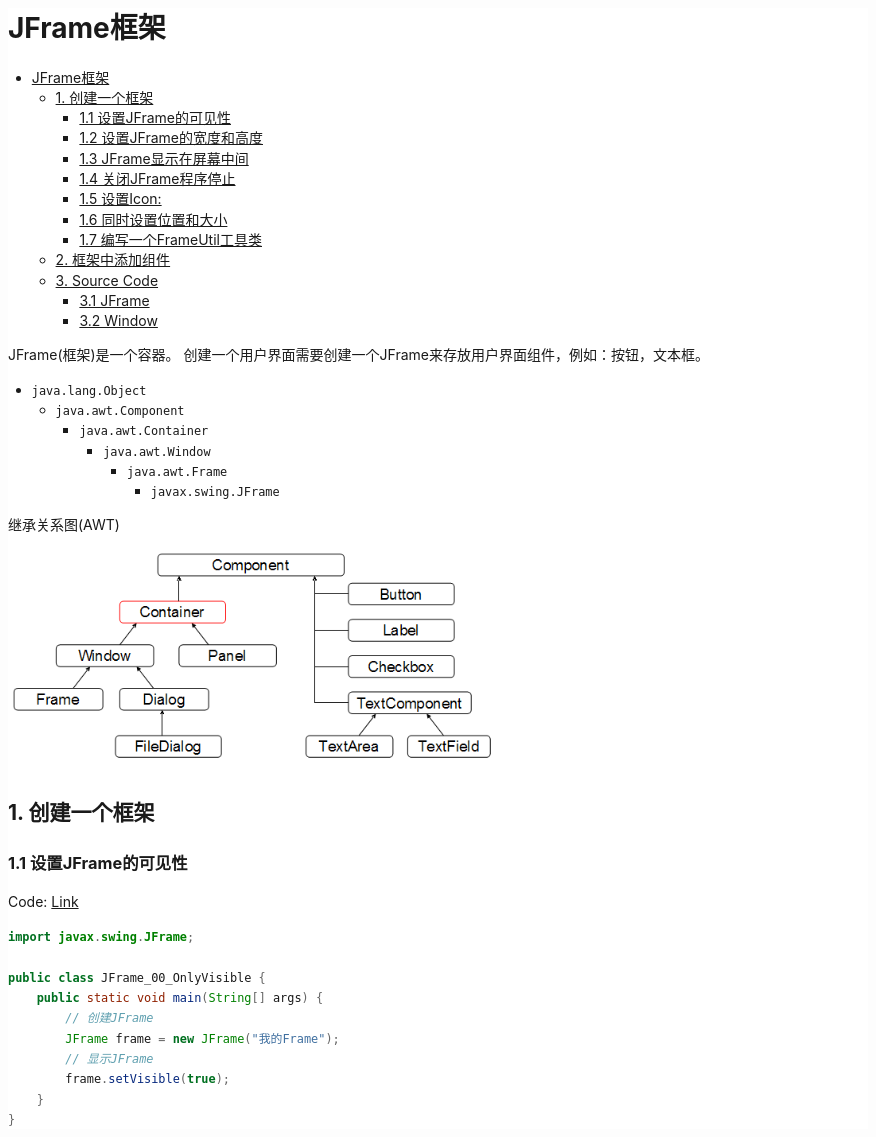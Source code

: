 # JFrame框架



- [JFrame框架](#jframe框架)
    - [1. 创建一个框架](#1-创建一个框架)
        - [1.1 设置JFrame的可见性](#11-设置jframe的可见性)
        - [1.2 设置JFrame的宽度和高度](#12-设置jframe的宽度和高度)
        - [1.3 JFrame显示在屏幕中间](#13-jframe显示在屏幕中间)
        - [1.4 关闭JFrame程序停止](#14-关闭jframe程序停止)
        - [1.5 设置Icon:](#15-设置icon)
        - [1.6 同时设置位置和大小](#16-同时设置位置和大小)
        - [1.7 编写一个FrameUtil工具类](#17-编写一个frameutil工具类)
    - [2. 框架中添加组件](#2-框架中添加组件)
    - [3. Source Code](#3-source-code)
        - [3.1 JFrame](#31-jframe)
        - [3.2 Window](#32-window)



JFrame(框架)是一个容器。
创建一个用户界面需要创建一个JFrame来存放用户界面组件，例如：按钮，文本框。


- `java.lang.Object`
    - `java.awt.Component`
        - `java.awt.Container`
            - `java.awt.Window`
                - `java.awt.Frame`
                    - `javax.swing.JFrame`

继承关系图(AWT)

![](images/java-component-tree.png)

## 1. 创建一个框架

### 1.1 设置JFrame的可见性

Code: [Link](code/simple/JFrame_00_OnlyVisible.java)

```java
import javax.swing.JFrame;

public class JFrame_00_OnlyVisible {
    public static void main(String[] args) {
        // 创建JFrame
        JFrame frame = new JFrame("我的Frame");
        // 显示JFrame
        frame.setVisible(true);
    }
}

```
